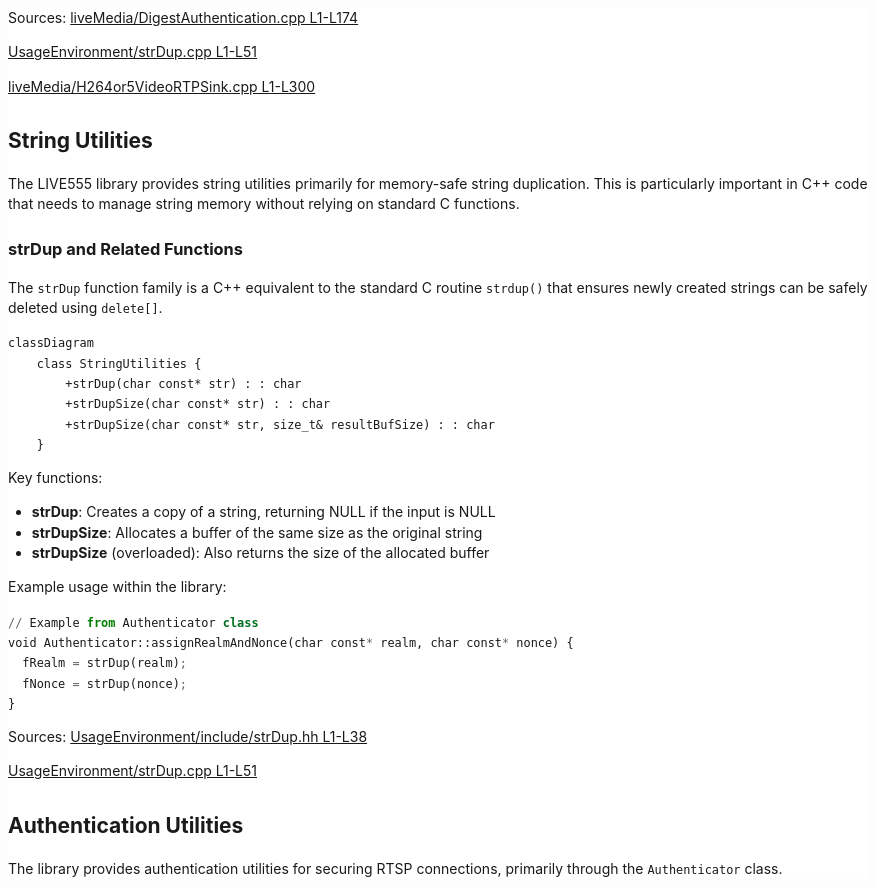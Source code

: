 Sources: [liveMedia/DigestAuthentication.cpp L1-L174](https://github.com/rgaufman/live555/blob/a0eb8f91/liveMedia/DigestAuthentication.cpp#L1-L174)

 [UsageEnvironment/strDup.cpp L1-L51](https://github.com/rgaufman/live555/blob/a0eb8f91/UsageEnvironment/strDup.cpp#L1-L51)

 [liveMedia/H264or5VideoRTPSink.cpp L1-L300](https://github.com/rgaufman/live555/blob/a0eb8f91/liveMedia/H264or5VideoRTPSink.cpp#L1-L300)

## String Utilities

The LIVE555 library provides string utilities primarily for memory-safe string duplication. This is particularly important in C++ code that needs to manage string memory without relying on standard C functions.

### strDup and Related Functions

The `strDup` function family is a C++ equivalent to the standard C routine `strdup()` that ensures newly created strings can be safely deleted using `delete[]`.

```mermaid
classDiagram
    class StringUtilities {
        +strDup(char const* str) : : char
        +strDupSize(char const* str) : : char
        +strDupSize(char const* str, size_t& resultBufSize) : : char
    }
```

Key functions:

* **strDup**: Creates a copy of a string, returning NULL if the input is NULL
* **strDupSize**: Allocates a buffer of the same size as the original string
* **strDupSize** (overloaded): Also returns the size of the allocated buffer

Example usage within the library:

```python
// Example from Authenticator class
void Authenticator::assignRealmAndNonce(char const* realm, char const* nonce) {
  fRealm = strDup(realm);
  fNonce = strDup(nonce);
}
```

Sources: [UsageEnvironment/include/strDup.hh L1-L38](https://github.com/rgaufman/live555/blob/a0eb8f91/UsageEnvironment/include/strDup.hh#L1-L38)

 [UsageEnvironment/strDup.cpp L1-L51](https://github.com/rgaufman/live555/blob/a0eb8f91/UsageEnvironment/strDup.cpp#L1-L51)

## Authentication Utilities

The library provides authentication utilities for securing RTSP connections, primarily through the `Authenticator` class.
